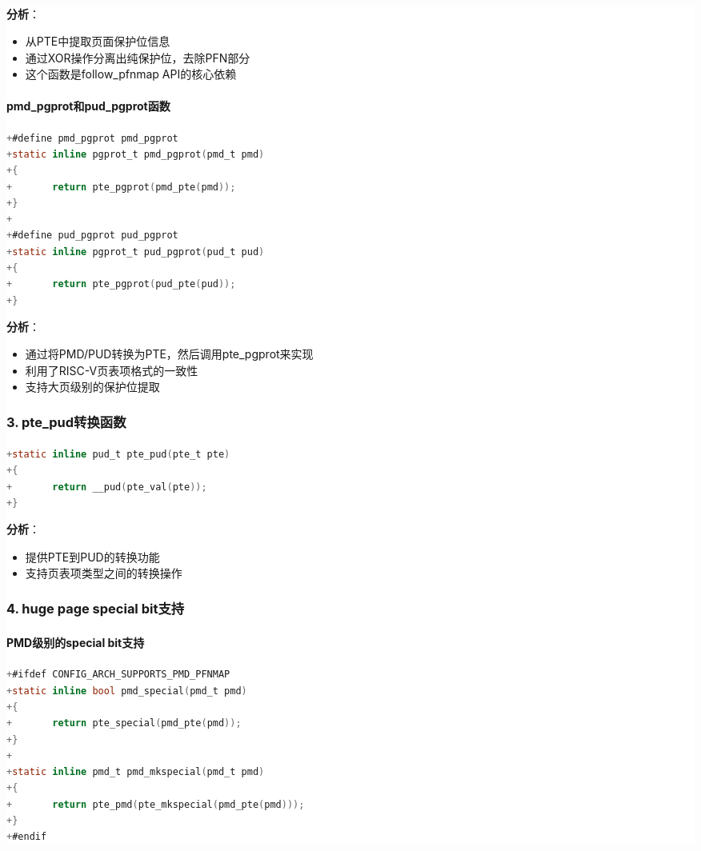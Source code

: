 **分析**：
- 从PTE中提取页面保护位信息
- 通过XOR操作分离出纯保护位，去除PFN部分
- 这个函数是follow_pfnmap API的核心依赖

#### pmd_pgprot和pud_pgprot函数
```c
+#define pmd_pgprot pmd_pgprot
+static inline pgprot_t pmd_pgprot(pmd_t pmd)
+{
+       return pte_pgprot(pmd_pte(pmd));
+}
+
+#define pud_pgprot pud_pgprot
+static inline pgprot_t pud_pgprot(pud_t pud)
+{
+       return pte_pgprot(pud_pte(pud));
+}
```

**分析**：
- 通过将PMD/PUD转换为PTE，然后调用pte_pgprot来实现
- 利用了RISC-V页表项格式的一致性
- 支持大页级别的保护位提取

### 3. pte_pud转换函数
```c
+static inline pud_t pte_pud(pte_t pte)
+{
+       return __pud(pte_val(pte));
+}
```

**分析**：
- 提供PTE到PUD的转换功能
- 支持页表项类型之间的转换操作

### 4. huge page special bit支持

#### PMD级别的special bit支持
```c
+#ifdef CONFIG_ARCH_SUPPORTS_PMD_PFNMAP
+static inline bool pmd_special(pmd_t pmd)
+{
+       return pte_special(pmd_pte(pmd));
+}
+
+static inline pmd_t pmd_mkspecial(pmd_t pmd)
+{
+       return pte_pmd(pte_mkspecial(pmd_pte(pmd)));
+}
+#endif
```
